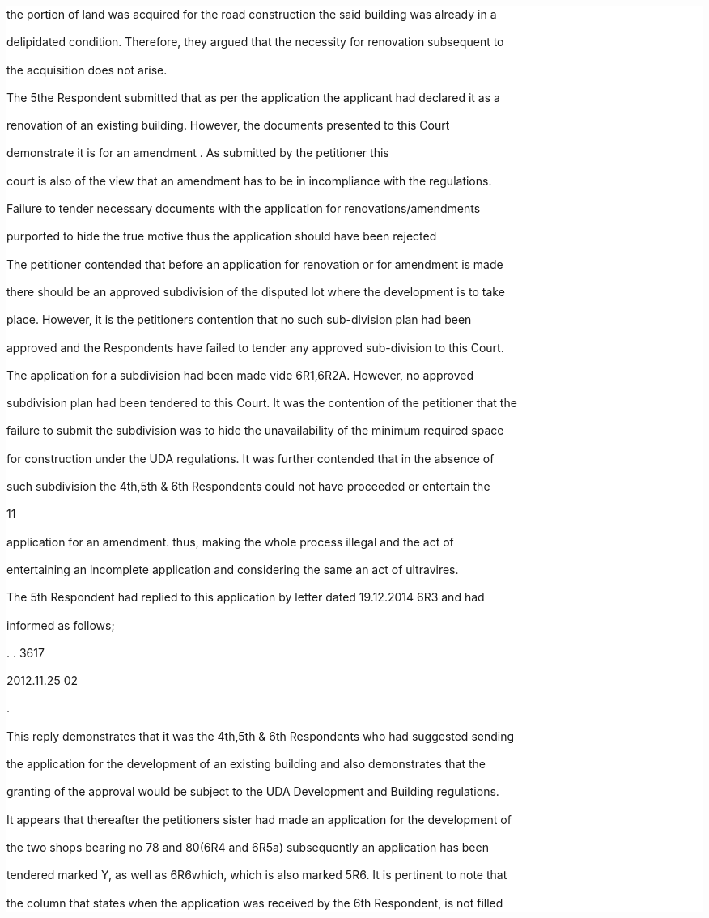 the portion of land was acquired for the road construction the said building was already in a

delipidated condition. Therefore, they argued that the necessity for renovation subsequent to

the acquisition does not arise.

The 5the Respondent submitted that as per the application the applicant had declared it as a

renovation of an existing building. However, the documents presented to this Court

demonstrate it is for an amendment . As submitted by the petitioner this

court is also of the view that an amendment has to be in incompliance with the regulations.

Failure to tender necessary documents with the application for renovations/amendments

purported to hide the true motive thus the application should have been rejected

The petitioner contended that before an application for renovation or for amendment is made

there should be an approved subdivision of the disputed lot where the development is to take

place. However, it is the petitioners contention that no such sub-division plan had been

approved and the Respondents have failed to tender any approved sub-division to this Court.

The application for a subdivision had been made vide 6R1,6R2A. However, no approved

subdivision plan had been tendered to this Court. It was the contention of the petitioner that the

failure to submit the subdivision was to hide the unavailability of the minimum required space

for construction under the UDA regulations. It was further contended that in the absence of

such subdivision the 4th,5th & 6th Respondents could not have proceeded or entertain the

11

application for an amendment. thus, making the whole process illegal and the act of

entertaining an incomplete application and considering the same an act of ultravires.

The 5th Respondent had replied to this application by letter dated 19.12.2014 6R3 and had

informed as follows;

. . 3617

2012.11.25 02

.

This reply demonstrates that it was the 4th,5th & 6th Respondents who had suggested sending

the application for the development of an existing building and also demonstrates that the

granting of the approval would be subject to the UDA Development and Building regulations.

It appears that thereafter the petitioners sister had made an application for the development of

the two shops bearing no 78 and 80(6R4 and 6R5a) subsequently an application has been

tendered marked Y, as well as 6R6which, which is also marked 5R6. It is pertinent to note that

the column that states when the application was received by the 6th Respondent, is not filled
